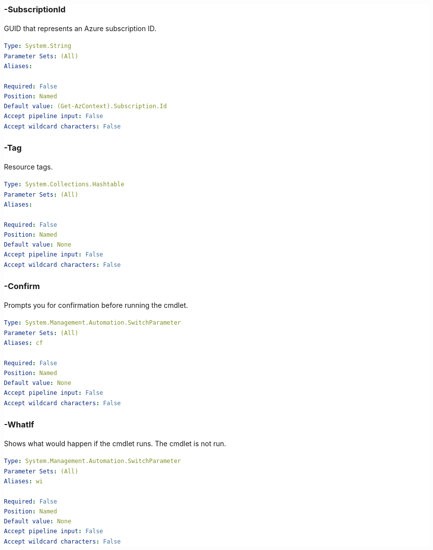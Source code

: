 ### -SubscriptionId
GUID that represents an Azure subscription ID.

```yaml
Type: System.String
Parameter Sets: (All)
Aliases:

Required: False
Position: Named
Default value: (Get-AzContext).Subscription.Id
Accept pipeline input: False
Accept wildcard characters: False
```

### -Tag
Resource tags.

```yaml
Type: System.Collections.Hashtable
Parameter Sets: (All)
Aliases:

Required: False
Position: Named
Default value: None
Accept pipeline input: False
Accept wildcard characters: False
```

### -Confirm
Prompts you for confirmation before running the cmdlet.

```yaml
Type: System.Management.Automation.SwitchParameter
Parameter Sets: (All)
Aliases: cf

Required: False
Position: Named
Default value: None
Accept pipeline input: False
Accept wildcard characters: False
```

### -WhatIf
Shows what would happen if the cmdlet runs.
The cmdlet is not run.

```yaml
Type: System.Management.Automation.SwitchParameter
Parameter Sets: (All)
Aliases: wi

Required: False
Position: Named
Default value: None
Accept pipeline input: False
Accept wildcard characters: False
```
